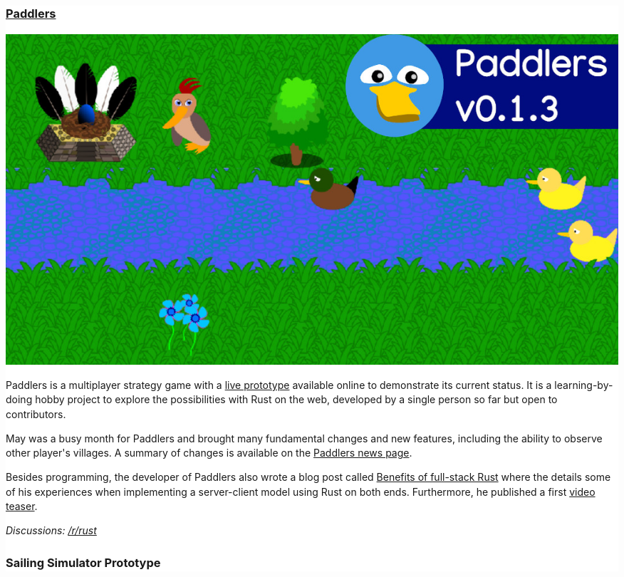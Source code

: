 [veloren]: https://veloren.net
[veloren-opencollective]: https://opencollective.com/veloren
[gamingonlinux]: https://www.gamingonlinux.com/2020/05/veloren-an-open-source-rpg-inspired-by-cube-world-has-a-new-release

### [Paddlers][paddlers-website]

![Paddlers v0.1.3 screenshot](paddlers.jpg)

Paddlers is a multiplayer strategy game with a [live prototype][paddlers-demo]
available online to demonstrate its current status.
It is a learning-by-doing hobby project to explore the possibilities with
Rust on the web, developed by a single person so far but open to contributors.

May was a busy month for Paddlers and brought many fundamental changes and new
features, including the ability to observe other player's villages.
A summary of changes is available on the [Paddlers news page][paddlers-news].

Besides programming, the developer of Paddlers also wrote a blog post called
[Benefits of full-stack Rust][paddlers-blog] where the details some of his
experiences when implementing a server-client model using Rust on both ends.
Furthermore, he published a first [video teaser][paddlers-teaser].

_Discussions:
[/r/rust](https://reddit.com/r/rust/comments/gjilkn/benefits_of_fullstack_rust_my_experience_from)_

[paddlers-blog]: https://www.jakobmeier.ch/blogging/Paddlers_4.html
[paddlers-demo]: https://demo.paddlers.ch/
[paddlers-news]: https://paddlers.ch/news.html
[paddlers-repo]: https://github.com/jakmeier/paddlers-browser-game
[paddlers-teaser]: https://www.youtube.com/watch?v=3Syw7hxQ-z0
[paddlers-website]: https://paddlers.ch

### Sailing Simulator Prototype


[Rust]: https://rust-lang.org
[join]: https://github.com/rust-gamedev/wg#join-the-fun
[pr]: https://github.com/rust-gamedev/rust-gamedev.github.io
[coordination]: https://github.com/rust-gamedev/rust-gamedev.github.io/issues?q=label%3Acoordination
[Stefano Casillo]: https://twitter.com/KunosStefano
[Assetto Corsa]: https://www.assettocorsa.net
[sailing-twitch]: https://twitch.tv/kunosstefano
[sailing-youtube]: https://youtube.com/channel/UC7n_g2xDySrmKRaf41rSwlg
[garden]: https://epcc.itch.io/garden
[garden-devlog]: https://cyberplant.xyz/posts/may
[garden-kaleidoscope]: https://twitter.com/logicsoup/status/1259953969427873799
[Sandbox]: https://github.com/JMS55/sandbox
[orb.farm]: https://orb.farm
[orb-farm-src]: https://github.com/MaxBittker/orb.farm
[Max Bittker]: https://maxbittker.com
[about-sandspiel]: https://maxbittker.com/making-sandspiel
[@seratonik]: https://twitter.com/seratonik
[cratebeforeattack-devlog]: https://cratebeforeattack.com/posts
[cratebeforeattack-play]: https://cratebeforeattack.com/play
[cratebeforeattack-site]: https://cratebeforeattack.com
[cratebeforeattack-youtube]: https://youtube.com/channel/UC_xMilPTLuuE5iLs1Ml9zow
[cratebeforeattack-youtube-ai]: https://www.youtube.com/watch?v=PcJOayy5gP4
[cratebeforeattack-physics-demo]: https://github.com/koalefant/circle2d
[@CrateAttack]: https://twitter.com/CrateAttack
[tokio]: https://tokio.rs
[miniquad]: https://github.com/not-fl3/miniquad/
[stellary]: https://coffejunkstudio.itch.io/stellary
[stellary-trailer]: https://youtube.com/watch?v=1eVU4Pelp4g
[coffe]: https://twitter.com/CoffeJunkStudio
[digescape-game]: https://tantandev.itch.io/digescape
[digescape-progress-video]: https://www.youtube.com/watch?v=q6-f63vZW8Y
[digescape-rust-review]: https://www.youtube.com/watch?v=6fKt6bmnAKo
[digescape-github]: https://github.com/TanTanDev/DigEscape
[akigi]: https://akigi.com
[thebracket]: https://bracketproductions.com
[bracket-lib]: https://github.com/thebracket/bracket-lib
[rl-book]: http://bfnightly.bracketproductions.com/rustbook/
[nox-f-itch]: https://thebracket.itch.io/nox-futura
[nox-f-1]: https://reddit.com/r/roguelikedev/comments/gg4qx4/sharing_saturday_310/fq0cvrm
[nox-f-2]: https://reddit.com/r/roguelikedev/comments/gout79/sharing_saturday_312/frjozbb
[nox-f-3]: https://reddit.com/r/roguelikedev/comments/gxg69q/sharing_saturday_314/ft4akml
[on-fps-game-1]: http://atilkockar.com/on-fps-game-progress-1
[on-fps-game-video]: https://youtube.com/watch?v=TvgWOEnlXw4
[life-level-editor]: https://twitter.com/datoh/status/1264574784769318915
[twitch.tv/datoh]: https://twitch.tv/datoh
[life]: https://datoh.itch.io/life
[@datoh]: https://twitter.com/datoh
[minds-eye]: https://github.com/MichaelStott/Minds-Eye
[vkeyes-demo-rs]: https://github.com/funmaker/vkeyes-demo-rs
[Fun Maker]: https://twitter.com/FunMaker39
[updates]: https://twitter.com/oliviff/status/1264301381042782209
[wasm_yt]: https://www.youtube.com/watch?v=7YQGwb4_AvA
[wasm_it]: https://azriel.im/wasm_it/
[Azriel]: https://github.com/azriel91/
[WASM]: https://webassembly.org/
[rust_asm]: https://giordi91.github.io/post/disassemlbyrust1
[@MGDev91]: https://twitter.com/MGDev91
[mkhan45]: https://mkhan45.github.io
[pong-tut-1]: https://mkhan45.github.io/2020/05/19/Pong-tutorial-with-ggez.html
[pong-tut-src]: https://github.com/mkhan45/ggez-pong-tutorial
[willofindie]: https://willofindie.com
[gfx-hal-tut]: https://willofindie.com/gfx-hal-initials
[gfx-hal-tut-1]: https://willofindie.com/gfx-hal-initials/physical-logical-devices
[gfx-hal-tut-2]: https://willofindie.com/gfx-hal-initials/display-window
[safe_arch]: https://github.com/Lokathor/safe_arch
[safe_arch_docs]: https://docs.rs/safe_arch
[@lokathor]: https://twitter.com/lokathor
[core::arch]: https://doc.rust-lang.org/nightly/core/core_arch/arch/index.html
[wgpu-post]: https://kvark.github.io/web/gpu/native/2020/05/03/point-of-webgpu-native.html
[@kvark]: https://kvark.github.io
[@MrVallentin]: https://twitter.com/MrVallentin
[NodeFXTweet]: https://twitter.com/MrVallentin/status/1256805858022998016
[Goods]: https://crates.io/crates/goods
[cute-c2]: https://github.com/yeahross0/cute-c2
[cute-c2-c]: https://github.com/RandyGaul/cute_headers/blob/master/cute_c2.h
[yeahross0]: https://github.com/yeahross0
[kas]: https://github.com/kas-gui/kas
[kas-040]: https://github.com/kas-gui/kas/blob/master/CHANGELOG.md
[dhardy]: https://github.com/dhardy
[iced]: https://github.com/hecrj/iced/
[iced-pr]: https://github.com/hecrj/iced/pull/325
[iced-life]: https://github.com/hecrj/iced/tree/e7e8e76c2/examples/game_of_life
[beehive]: https://github.com/toasteater/beehive
[@toast_dev]: https://twitter.com/toast_dev
[rbg-guide]: https://redblobgames.com/grids/hexagons
[rustsim-survey]: https://docs.google.com/forms/d/e/1FAIpQLSes3qjVxpksw6ntendfadQW7x4MCSw6Vd2Kdg4sDFj46zs5ew/viewform
[rustsim.org]: https://rustsim.org
[nphysics.org]: https://nphysics.org
[svg_face]: https://github.com/dabreegster/svg_face
[anokhee/visual-synthesizer]: https://github.com/anokhee/visual-synthesizer
[Mun]: https://mun-lang.org
[mun-release]: https://mun-lang.org/blog/2020/05/16/release-mun-v0-2-0
[mun-may]: https://mun-lang.org/blog/2020/05/31/this-month-may
[Tetra]: https://github.com/17cupsofcoffee/tetra
[tetra-036]: https://twitter.com/17cupsofcoffee/status/1261381601524621312
[tetra-040]: https://twitter.com/17cupsofcoffee/status/1256599606697308164
[rg3d]: https://github.com/mrDIMAS/rg3d
[rusty editor]: https://github.com/mrDIMAS/rusty-editor
[@PsichiX]: https://github.com/PsichiX
[Oxygengine]: https://github.com/PsichiX/Oxygengine
[oxygengine-project]: https://github.com/PsichiX/Oxygengine/projects/1
[`legion-task`]: https://github.com/bonsairobo/legion-task
[`rlua`]: https://github.com/amethyst/rlua
[`specs-task`]: https://github.com/bonsairobo/specs-task
[amethyst]: https://amethyst.rs
[bonsairobo]: https://github.com/bonsairobo
[Legion]: https://github.com/TomGillen/legion
[legion_task_forum]: https://community.amethyst.rs/t/announcing-a-new-multi-tasking-library-for-legion-ecs/1495
[Lua]: https://www.lua.org/
[rlua_discussion]: https://github.com/amethyst/rlua/issues/174
[SPECS]: https://github.com/amethyst/specs
[otf-font-rendering]: https://blog.roboinstruct.us/2020/05/24/the-otf-journey.html
[otf-saga-ab-glyph]: https://twitter.com/bigabgames/status/1258866371024293890
[otf-saga-glyph-brush]: https://twitter.com/bigabgames/status/1264235900462075906
[otf-font-robo]: https://twitter.com/bigabgames/status/1264557215693918209
[godot-porting-games-to-rust]: https://paytonrules.com/post/games-in-rust-with-godot-part-one/
[godot-platformer-video]: https://www.youtube.com/watch?v=0CUu111YJIk
[Godot]: https://godotengine.org
[@schr3da]: https://www.youtube.com/channel/UC4jYW3lJKrEvOqCQ2ElryGw
[gdnative-crate]: https://crates.io/crates/gdnative
[gdnative-release]: https://twitter.com/toast_dev/status/1267071886040555520
[@toast_dev]: https://twitter.com/toast_dev
[label-meeting]: https://github.com/rust-gamedev/wg/issues?q=label%3Ameeting
[embark.rs]: https://embark.rs
[embark-open-issues]: https://github.com/search?q=user:EmbarkStudios+state:open
[winit-issues]: https://github.com/rust-windowing/winit/issues?utf8=✓&q=is%3Aissue+is%3Aopen+label%3A%22status%3A+help+wanted%22+label%3A%22Good+first+issue%22
[gfx-issues]: https://github.com/gfx-rs/gfx/issues?q=is%3Aissue+is%3Aopen+label%3Acontributor-friendly
[wgpu-help-wanted]: https://github.com/gfx-rs/wgpu-rs/issues?q=is%3Aissue+is%3Aopen+label%3A%22help+wanted%22
[luminance-fruits]: https://github.com/phaazon/luminance-rs/issues?q=is%3Aissue+is%3Aopen+label%3A%22low+hanging+fruit%22
[ggez-issues]: https://github.com/ggez/ggez/labels/%2AGOOD%20FIRST%20ISSUE%2A
[veloren-beginner]: https://gitlab.com/veloren/veloren/issues?label_name=beginner
[amethyst-issues]: https://github.com/amethyst/amethyst/issues?q=is%3Aissue+is%3Aopen+label%3A%22good+first+issue%22
[abstreet-issues]: https://github.com/dabreegster/abstreet/issues?q=is%3Aissue+is%3Aopen+label%3A%22good+first+issue%22
[mun-issues]: https://github.com/mun-lang/mun/labels/good%20first%20issue
[safe-arch-issues]: https://github.com/Lokathor/safe_arch/issues?q=is%3Aissue+is%3Aopen+label%3A%22Good+First+Issue%22
[elektron]: https://elektron.se
[elektron-job]: https://elektron.se/rust-graphics-engineer
[Anselm Eickhoff]: https://aeplay.org
[cb]: https://aeplay.org/citybound
[cb-video]: https://youtube.com/watch?v=qr9GTTST_Dk
[cb-slides]: https://www.dropbox.com/s/z9ddkhz2pbidt8c/rustfest.pdf?dl=0
[/r/rust_gamedev]: https://reddit.com/r/rust_gamedev
[@rust_gamedev]: https://twitter.com/rust_gamedev